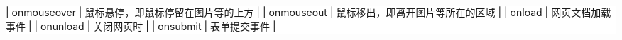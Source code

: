 | onmouseover | 鼠标悬停，即鼠标停留在图片等的上方   |
| onmouseout  | 鼠标移出，即离开图片等所在的区域     |
| onload      | 网页文档加载事件                     |
| onunload    | 关闭网页时                           |
| onsubmit    | 表单提交事件                         |

